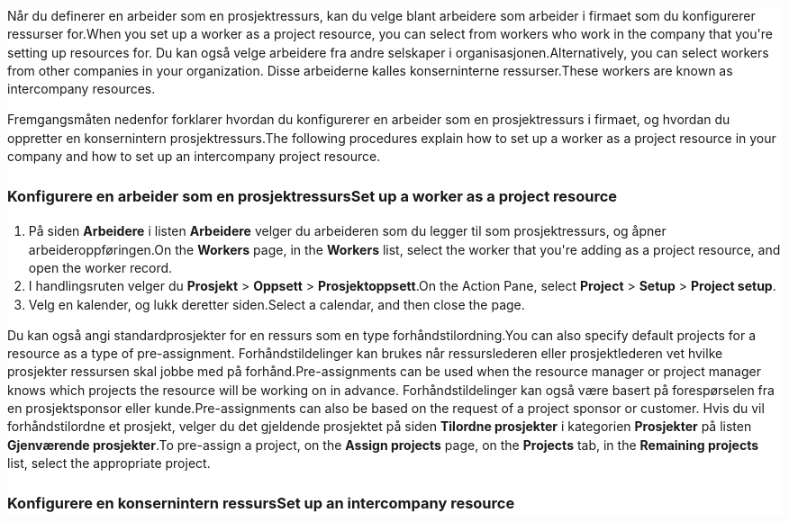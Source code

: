 <span data-ttu-id="4fbf1-123">Når du definerer en arbeider som en prosjektressurs, kan du velge blant arbeidere som arbeider i firmaet som du konfigurerer ressurser for.</span><span class="sxs-lookup"><span data-stu-id="4fbf1-123">When you set up a worker as a project resource, you can select from workers who work in the company that you're setting up resources for.</span></span> <span data-ttu-id="4fbf1-124">Du kan også velge arbeidere fra andre selskaper i organisasjonen.</span><span class="sxs-lookup"><span data-stu-id="4fbf1-124">Alternatively, you can select workers from other companies in your organization.</span></span> <span data-ttu-id="4fbf1-125">Disse arbeiderne kalles konserninterne ressurser.</span><span class="sxs-lookup"><span data-stu-id="4fbf1-125">These workers are known as intercompany resources.</span></span>

<span data-ttu-id="4fbf1-126">Fremgangsmåten nedenfor forklarer hvordan du konfigurerer en arbeider som en prosjektressurs i firmaet, og hvordan du oppretter en konsernintern prosjektressurs.</span><span class="sxs-lookup"><span data-stu-id="4fbf1-126">The following procedures explain how to set up a worker as a project resource in your company and how to set up an intercompany project resource.</span></span>

### <a name="set-up-a-worker-as-a-project-resource"></a><span data-ttu-id="4fbf1-127">Konfigurere en arbeider som en prosjektressurs</span><span class="sxs-lookup"><span data-stu-id="4fbf1-127">Set up a worker as a project resource</span></span>

1. <span data-ttu-id="4fbf1-128">På siden **Arbeidere** i listen **Arbeidere** velger du arbeideren som du legger til som prosjektressurs, og åpner arbeideroppføringen.</span><span class="sxs-lookup"><span data-stu-id="4fbf1-128">On the **Workers** page, in the **Workers** list, select the worker that you're adding as a project resource, and open the worker record.</span></span>
2. <span data-ttu-id="4fbf1-129">I handlingsruten velger du **Prosjekt** &gt; **Oppsett** &gt; **Prosjektoppsett**.</span><span class="sxs-lookup"><span data-stu-id="4fbf1-129">On the Action Pane, select **Project** &gt; **Setup** &gt; **Project setup**.</span></span>
3. <span data-ttu-id="4fbf1-130">Velg en kalender, og lukk deretter siden.</span><span class="sxs-lookup"><span data-stu-id="4fbf1-130">Select a calendar, and then close the page.</span></span>

<span data-ttu-id="4fbf1-131">Du kan også angi standardprosjekter for en ressurs som en type forhåndstilordning.</span><span class="sxs-lookup"><span data-stu-id="4fbf1-131">You can also specify default projects for a resource as a type of pre-assignment.</span></span> <span data-ttu-id="4fbf1-132">Forhåndstildelinger kan brukes når ressurslederen eller prosjektlederen vet hvilke prosjekter ressursen skal jobbe med på forhånd.</span><span class="sxs-lookup"><span data-stu-id="4fbf1-132">Pre-assignments can be used when the resource manager or project manager knows which projects the resource will be working on in advance.</span></span> <span data-ttu-id="4fbf1-133">Forhåndstildelinger kan også være basert på forespørselen fra en prosjektsponsor eller kunde.</span><span class="sxs-lookup"><span data-stu-id="4fbf1-133">Pre-assignments can also be based on the request of a project sponsor or customer.</span></span> <span data-ttu-id="4fbf1-134">Hvis du vil forhåndstilordne et prosjekt, velger du det gjeldende prosjektet på siden **Tilordne prosjekter** i kategorien **Prosjekter** på listen **Gjenværende prosjekter**.</span><span class="sxs-lookup"><span data-stu-id="4fbf1-134">To pre-assign a project, on the **Assign projects** page, on the **Projects** tab, in the **Remaining projects** list, select the appropriate project.</span></span>

### <a name="set-up-an-intercompany-resource"></a><span data-ttu-id="4fbf1-135">Konfigurere en konsernintern ressurs</span><span class="sxs-lookup"><span data-stu-id="4fbf1-135">Set up an intercompany resource</span></span>
